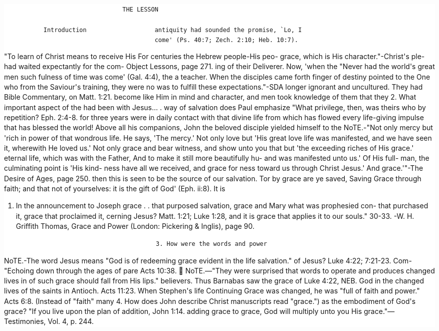 
                                     THE LESSON

               Introduction                   antiquity had sounded the promise, `Lo, I
                                              come' (Ps. 40:7; Zech. 2:10; Heb. 10:7).
   "To learn of Christ means to receive His   For centuries the Hebrew people-His peo-
grace, which is His character."-Christ's      ple-had waited expectantly for the com-
Object Lessons, page 271.                     ing of their Deliverer. Now, 'when the
   "Never had the world's great men such      fulness of time was come' (Gal. 4:4), the
a teacher. When the disciples came forth      finger of destiny pointed to the One who
from the Saviour's training, they were no     was to fulfill these expectations."-SDA
longer ignorant and uncultured. They had      Bible Commentary, on Matt. 1:21.
become like Him in mind and character,
and men took knowledge of them that they        2. What important aspect of the
had been with Jesus... .                      way of salvation does Paul emphasize
   "What privilege, then, was theirs who      by repetition? Eph. 2:4-8.
for three years were in daily contact with
that divine life from which has flowed
every life-giving impulse that has blessed
the world! Above all his companions, John
the beloved disciple yielded himself to the      NoTE.-"Not only mercy but 'rich in
power of that wondrous life. He says, 'The    mercy.' Not only love but 'His great love
life was manifested, and we have seen it,     wherewith He loved us.' Not only grace
and bear witness, and show unto you that      but 'the exceeding riches of His grace.'
eternal life, which was with the Father,      And to make it still more beautifully hu-
and was manifested unto us.' Of His full-     man, the culminating point is 'His kind-
ness have all we received, and grace for      ness toward us through Christ Jesus.' And
grace.'"-The Desire of Ages, page 250.        then this is seen to be the source of our
                                              salvation. Tor by grace are ye saved,
               Saving Grace                   through faith; and that not of yourselves:
                                              it is the gift of God' (Eph. ii:8). It is
   1. In the announcement to Joseph           grace . . that purposed salvation, grace
and Mary what was prophesied con-             that purchased it, grace that proclaimed it,
cerning Jesus? Matt. 1:21; Luke 1:28,         and it is grace that applies it to our souls."
30-33.                                        -W. H. Griffith Thomas, Grace and Power
                                              (London: Pickering & Inglis), page 90.

                                                 3. How were the words and power
  NoTE.-The word Jesus means "God is          of redeeming grace evident in the life
salvation."                                   of Jesus? Luke 4:22; 7:21-23. Com-
  "Echoing down through the ages of           pare Acts 10:38.
  NoTE.—"They were surprised that words            to operate and produces changed lives in
of such grace should fall from His lips."          believers. Thus Barnabas saw the grace of
Luke 4:22, NEB.                                    God in the changed lives of the saints in
                                                   Antioch. Acts 11:23. When Stephen's life
           Continuing Grace                        was changed, he was "full of faith and
                                                   power." Acts 6:8. (Instead of "faith" many
  4. How does John describe Christ                 manuscripts read "grace.")
as the embodiment of God's grace?                     "If you live upon the plan of addition,
John 1:14.                                         adding grace to grace, God will multiply
                                                   unto you His grace."—Testimonies, Vol. 4,
                                                   p. 244.
